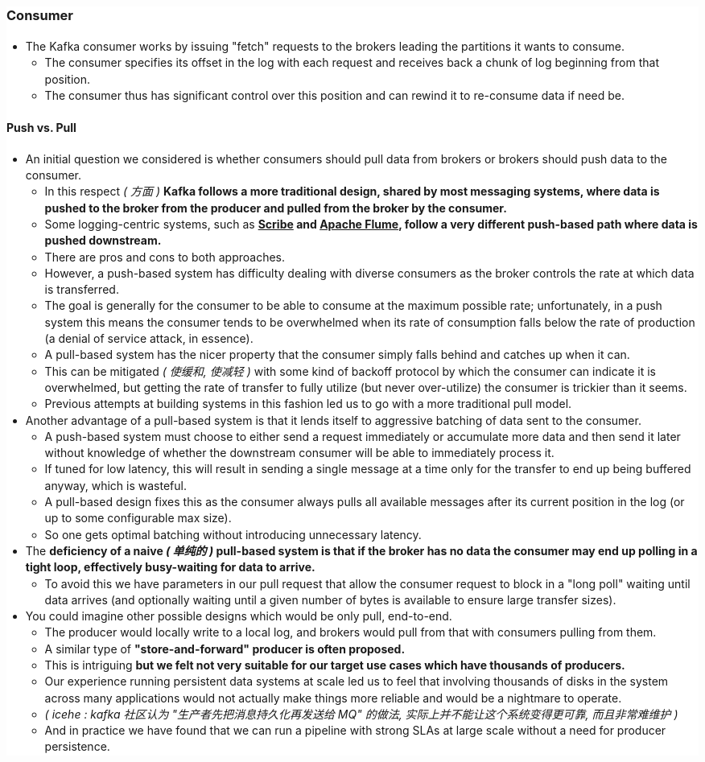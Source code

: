 ### Consumer

- The Kafka consumer works by issuing "fetch" requests to the brokers leading the partitions it wants to consume.
    - The consumer specifies its offset in the log with each request and receives back a chunk of log beginning from that position.
    - The consumer thus has significant control over this position and can rewind it to re-consume data if need be.

#### Push vs. Pull

- An initial question we considered is whether consumers should pull data from brokers or brokers should push data to the consumer.
    - In this respect _( 方面 )_ **Kafka follows a more traditional design, shared by most messaging systems, where data is pushed to the broker from the producer and pulled from the broker by the consumer.**
    - Some logging-centric systems, such as **[Scribe](http://github.com/facebook/scribe) and [Apache Flume](http://flume.apache.org/), follow a very different push-based path where data is pushed downstream.**
    - There are pros and cons to both approaches.
    - However, a push-based system has difficulty dealing with diverse consumers as the broker controls the rate at which data is transferred.
    - The goal is generally for the consumer to be able to consume at the maximum possible rate; unfortunately, in a push system this means the consumer tends to be overwhelmed when its rate of consumption falls below the rate of production (a denial of service attack, in essence).
    - A pull-based system has the nicer property that the consumer simply falls behind and catches up when it can.
    - This can be mitigated _( 使缓和, 使减轻 )_ with some kind of backoff protocol by which the consumer can indicate it is overwhelmed, but getting the rate of transfer to fully utilize (but never over-utilize) the consumer is trickier than it seems.
    - Previous attempts at building systems in this fashion led us to go with a more traditional pull model.
- Another advantage of a pull-based system is that it lends itself to aggressive batching of data sent to the consumer.
    - A push-based system must choose to either send a request immediately or accumulate more data and then send it later without knowledge of whether the downstream consumer will be able to immediately process it.
    - If tuned for low latency, this will result in sending a single message at a time only for the transfer to end up being buffered anyway, which is wasteful.
    - A pull-based design fixes this as the consumer always pulls all available messages after its current position in the log (or up to some configurable max size).
    - So one gets optimal batching without introducing unnecessary latency.
- The **deficiency of a naive _( 单纯的 )_ pull-based system is that if the broker has no data the consumer may end up polling in a tight loop, effectively busy-waiting for data to arrive.**
    - To avoid this we have parameters in our pull request that allow the consumer request to block in a "long poll" waiting until data arrives (and optionally waiting until a given number of bytes is available to ensure large transfer sizes).
- You could imagine other possible designs which would be only pull, end-to-end.
    - The producer would locally write to a local log, and brokers would pull from that with consumers pulling from them.
    - A similar type of **"store-and-forward" producer is often proposed.**
    - This is intriguing **but we felt not very suitable for our target use cases which have thousands of producers.**
    - Our experience running persistent data systems at scale led us to feel that involving thousands of disks in the system across many applications would not actually make things more reliable and would be a nightmare to operate.
    - _( icehe : kafka 社区认为 "生产者先把消息持久化再发送给 MQ" 的做法, 实际上并不能让这个系统变得更可靠, 而且非常难维护 )_
    - And in practice we have found that we can run a pipeline with strong SLAs at large scale without a need for producer persistence.
